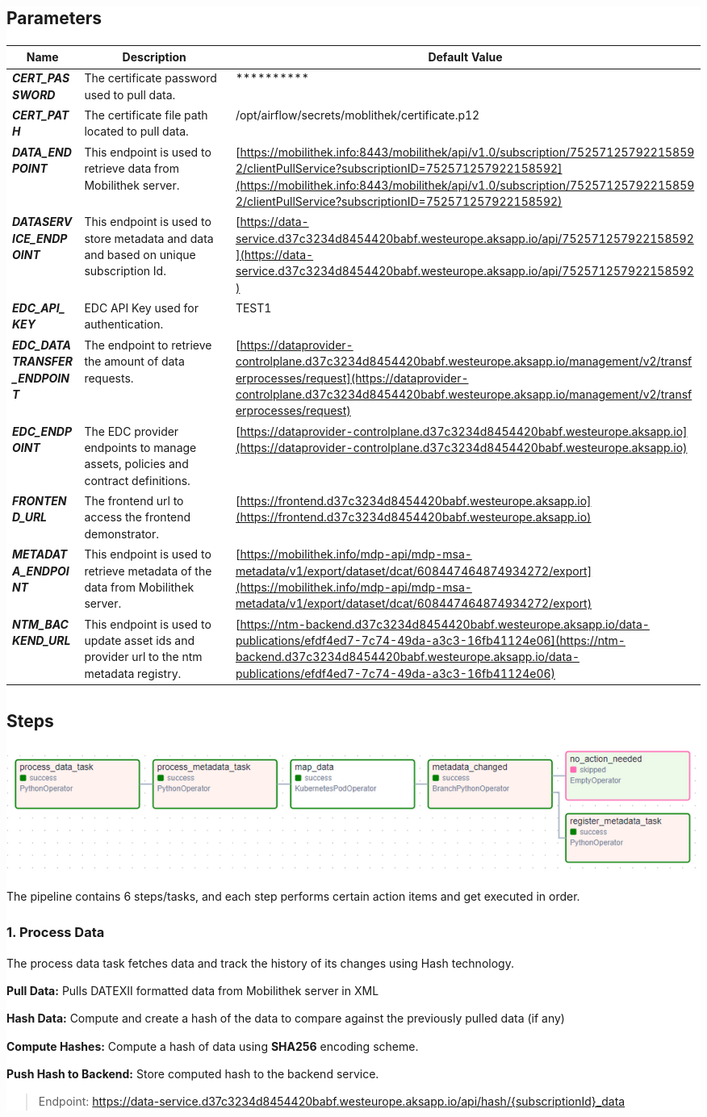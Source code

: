 ## Parameters


| Name                    | Description                            | Default Value                |
|-------------------------|----------------------------------------------------------------------------------------------------------------------------------|----------------------------------------------------------------------------------------------------------------------------------------------------------------------------------------------------------------------------------------------------------------------------------------------------------------------------------------------------------------------------------------------------------------------------|
| ***CERT_PASSWORD***          | The certificate password used to pull data.                                           |  **********                                                                                                                                                                                               |
| ***CERT_PATH***              | The certificate file path located to pull data.                                       | /opt/airflow/secrets/moblithek/certificate.p12                                                                                                                                                                                                                                                                                                                          |
| ***DATA_ENDPOINT***          | This endpoint is used to retrieve data from Mobilithek server.                        | [https://mobilithek.info:8443/mobilithek/api/v1.0/subscription/752571257922158592/clientPullService?subscriptionID=752571257922158592](https://mobilithek.info:8443/mobilithek/api/v1.0/subscription/752571257922158592/clientPullService?subscriptionID=752571257922158592)                                                                                                                                                                                                                                                                         |
| ***DATASERVICE_ENDPOINT***   | This endpoint is used to store metadata and data and based on unique subscription Id. | [https://data-service.d37c3234d8454420babf.westeurope.aksapp.io/api/752571257922158592](https://data-service.d37c3234d8454420babf.westeurope.aksapp.io/api/752571257922158592)   |
| ***EDC_API_KEY***   | EDC API Key used for authentication. | TEST1   |
| ***EDC_DATATRANSFER_ENDPOINT***   | The endpoint to retrieve the amount of data requests. | [https://dataprovider-controlplane.d37c3234d8454420babf.westeurope.aksapp.io/management/v2/transferprocesses/request](https://dataprovider-controlplane.d37c3234d8454420babf.westeurope.aksapp.io/management/v2/transferprocesses/request)   |
| ***EDC_ENDPOINT***   | The EDC provider endpoints to manage assets, policies and contract definitions. | [https://dataprovider-controlplane.d37c3234d8454420babf.westeurope.aksapp.io](https://dataprovider-controlplane.d37c3234d8454420babf.westeurope.aksapp.io)   |
| ***FRONTEND_URL***   | The frontend url to access the frontend demonstrator. | [https://frontend.d37c3234d8454420babf.westeurope.aksapp.io](https://frontend.d37c3234d8454420babf.westeurope.aksapp.io)   |
| ***METADATA_ENDPOINT***   | This endpoint is used to retrieve metadata of the data from Mobilithek server. | [https://mobilithek.info/mdp-api/mdp-msa-metadata/v1/export/dataset/dcat/608447464874934272/export](https://mobilithek.info/mdp-api/mdp-msa-metadata/v1/export/dataset/dcat/608447464874934272/export)   |
| ***NTM_BACKEND_URL***   | This endpoint is used to update asset ids and provider url to the ntm metadata registry. | [https://ntm-backend.d37c3234d8454420babf.westeurope.aksapp.io/data-publications/efdf4ed7-7c74-49da-a3c3-16fb41124e06](https://ntm-backend.d37c3234d8454420babf.westeurope.aksapp.io/data-publications/efdf4ed7-7c74-49da-a3c3-16fb41124e06)   |

## Steps

![Airflow Pipeline](./media/airflow/airflow-pipeline.png)

The pipeline contains 6 steps/tasks, and each step performs certain action items and get executed in order.

### 1. Process Data

The process data task fetches data and track the history of its changes using Hash technology. 

**Pull Data:** Pulls DATEXII formatted data from Mobilithek server in XML

**Hash Data:** Compute and create a hash of the data to compare against the previously pulled data (if any)

**Compute Hashes:** Compute a hash of data using **SHA256** encoding scheme.

**Push Hash to Backend:** Store computed hash to the backend service.

> Endpoint: https://data-service.d37c3234d8454420babf.westeurope.aksapp.io/api/hash/{subscriptionId}_data
